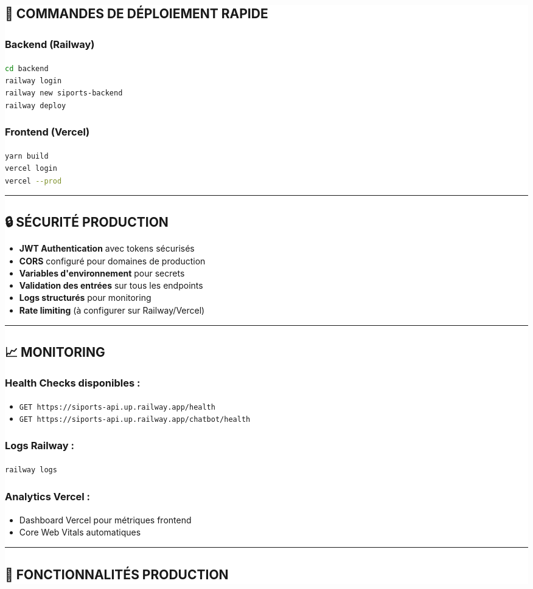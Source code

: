 
## 🚀 COMMANDES DE DÉPLOIEMENT RAPIDE

### Backend (Railway)
```bash
cd backend
railway login
railway new siports-backend
railway deploy
```

### Frontend (Vercel)  
```bash
yarn build
vercel login
vercel --prod
```

---

## 🔒 SÉCURITÉ PRODUCTION

- **JWT Authentication** avec tokens sécurisés
- **CORS** configuré pour domaines de production
- **Variables d'environnement** pour secrets
- **Validation des entrées** sur tous les endpoints
- **Logs structurés** pour monitoring
- **Rate limiting** (à configurer sur Railway/Vercel)

---

## 📈 MONITORING

### Health Checks disponibles :
- `GET https://siports-api.up.railway.app/health`
- `GET https://siports-api.up.railway.app/chatbot/health`

### Logs Railway :
```bash
railway logs
```

### Analytics Vercel :
- Dashboard Vercel pour métriques frontend
- Core Web Vitals automatiques

---

## 🎯 FONCTIONNALITÉS PRODUCTION
